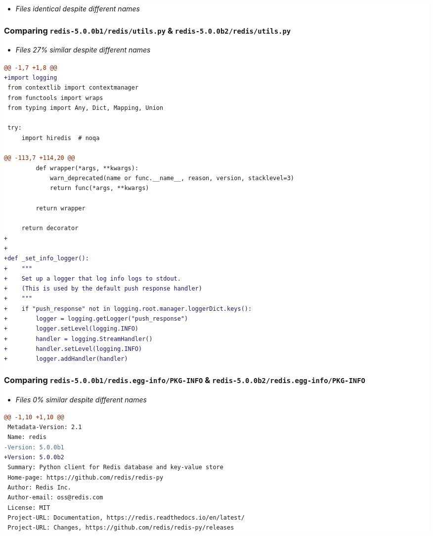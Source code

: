 * *Files identical despite different names*

### Comparing `redis-5.0.0b1/redis/utils.py` & `redis-5.0.0b2/redis/utils.py`

 * *Files 27% similar despite different names*

```diff
@@ -1,7 +1,8 @@
+import logging
 from contextlib import contextmanager
 from functools import wraps
 from typing import Any, Dict, Mapping, Union
 
 try:
     import hiredis  # noqa
 
@@ -113,7 +114,20 @@
         def wrapper(*args, **kwargs):
             warn_deprecated(name or func.__name__, reason, version, stacklevel=3)
             return func(*args, **kwargs)
 
         return wrapper
 
     return decorator
+
+
+def _set_info_logger():
+    """
+    Set up a logger that log info logs to stdout.
+    (This is used by the default push response handler)
+    """
+    if "push_response" not in logging.root.manager.loggerDict.keys():
+        logger = logging.getLogger("push_response")
+        logger.setLevel(logging.INFO)
+        handler = logging.StreamHandler()
+        handler.setLevel(logging.INFO)
+        logger.addHandler(handler)
```

### Comparing `redis-5.0.0b1/redis.egg-info/PKG-INFO` & `redis-5.0.0b2/redis.egg-info/PKG-INFO`

 * *Files 0% similar despite different names*

```diff
@@ -1,10 +1,10 @@
 Metadata-Version: 2.1
 Name: redis
-Version: 5.0.0b1
+Version: 5.0.0b2
 Summary: Python client for Redis database and key-value store
 Home-page: https://github.com/redis/redis-py
 Author: Redis Inc.
 Author-email: oss@redis.com
 License: MIT
 Project-URL: Documentation, https://redis.readthedocs.io/en/latest/
 Project-URL: Changes, https://github.com/redis/redis-py/releases
```
